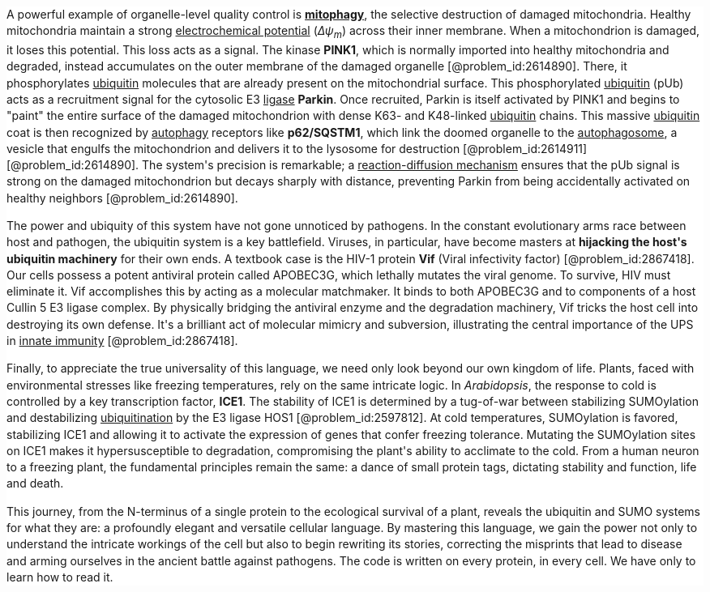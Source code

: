 A powerful example of organelle-level quality control is **[mitophagy](@article_id:151074)**, the selective destruction of damaged mitochondria. Healthy mitochondria maintain a strong [electrochemical potential](@article_id:140685) ($\Delta\psi_m$) across their inner membrane. When a mitochondrion is damaged, it loses this potential. This loss acts as a signal. The kinase **PINK1**, which is normally imported into healthy mitochondria and degraded, instead accumulates on the outer membrane of the damaged organelle [@problem_id:2614890]. There, it phosphorylates [ubiquitin](@article_id:173893) molecules that are already present on the mitochondrial surface. This phosphorylated [ubiquitin](@article_id:173893) (pUb) acts as a recruitment signal for the cytosolic E3 [ligase](@article_id:138803) **Parkin**. Once recruited, Parkin is itself activated by PINK1 and begins to "paint" the entire surface of the damaged mitochondrion with dense K63- and K48-linked [ubiquitin](@article_id:173893) chains. This massive [ubiquitin](@article_id:173893) coat is then recognized by [autophagy](@article_id:146113) receptors like **p62/SQSTM1**, which link the doomed organelle to the [autophagosome](@article_id:169765), a vesicle that engulfs the mitochondrion and delivers it to the lysosome for destruction [@problem_id:2614911] [@problem_id:2614890]. The system's precision is remarkable; a [reaction-diffusion mechanism](@article_id:261739) ensures that the pUb signal is strong on the damaged mitochondrion but decays sharply with distance, preventing Parkin from being accidentally activated on healthy neighbors [@problem_id:2614890].

The power and ubiquity of this system have not gone unnoticed by pathogens. In the constant evolutionary arms race between host and pathogen, the ubiquitin system is a key battlefield. Viruses, in particular, have become masters at **hijacking the host's ubiquitin machinery** for their own ends. A textbook case is the HIV-1 protein **Vif** (Viral infectivity factor) [@problem_id:2867418]. Our cells possess a potent antiviral protein called APOBEC3G, which lethally mutates the viral genome. To survive, HIV must eliminate it. Vif accomplishes this by acting as a molecular matchmaker. It binds to both APOBEC3G and to components of a host Cullin 5 E3 ligase complex. By physically bridging the antiviral enzyme and the degradation machinery, Vif tricks the host cell into destroying its own defense. It's a brilliant act of molecular mimicry and subversion, illustrating the central importance of the UPS in [innate immunity](@article_id:136715) [@problem_id:2867418].

Finally, to appreciate the true universality of this language, we need only look beyond our own kingdom of life. Plants, faced with environmental stresses like freezing temperatures, rely on the same intricate logic. In *Arabidopsis*, the response to cold is controlled by a key transcription factor, **ICE1**. The stability of ICE1 is determined by a tug-of-war between stabilizing SUMOylation and destabilizing [ubiquitination](@article_id:146709) by the E3 ligase HOS1 [@problem_id:2597812]. At cold temperatures, SUMOylation is favored, stabilizing ICE1 and allowing it to activate the expression of genes that confer freezing tolerance. Mutating the SUMOylation sites on ICE1 makes it hypersusceptible to degradation, compromising the plant's ability to acclimate to the cold. From a human neuron to a freezing plant, the fundamental principles remain the same: a dance of small protein tags, dictating stability and function, life and death.

This journey, from the N-terminus of a single protein to the ecological survival of a plant, reveals the ubiquitin and SUMO systems for what they are: a profoundly elegant and versatile cellular language. By mastering this language, we gain the power not only to understand the intricate workings of the cell but also to begin rewriting its stories, correcting the misprints that lead to disease and arming ourselves in the ancient battle against pathogens. The code is written on every protein, in every cell. We have only to learn how to read it.